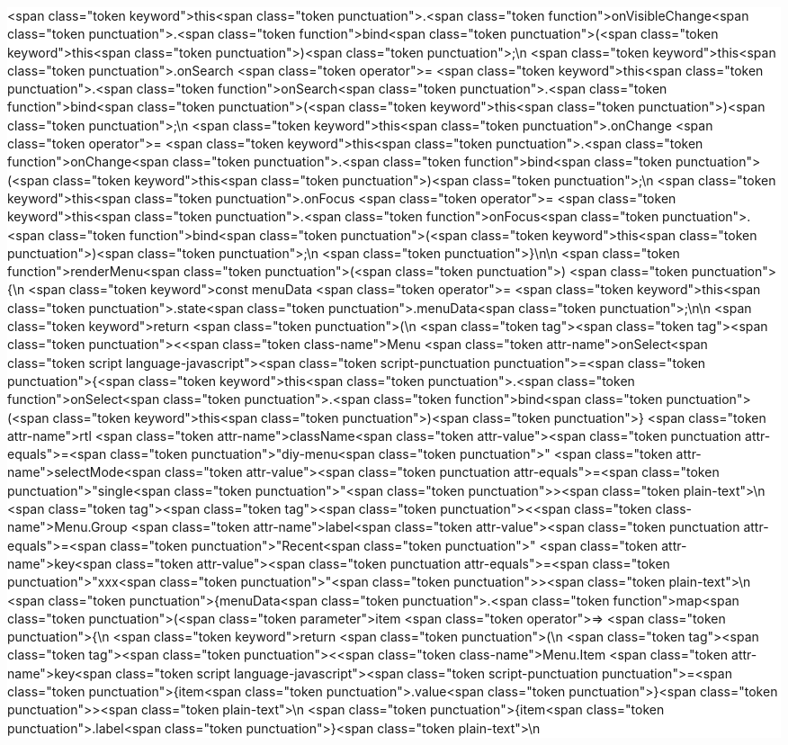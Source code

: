 <span class=\"token keyword\">this</span><span class=\"token punctuation\">.</span><span class=\"token function\">onVisibleChange</span><span class=\"token punctuation\">.</span><span class=\"token function\">bind</span><span class=\"token punctuation\">(</span><span class=\"token keyword\">this</span><span class=\"token punctuation\">)</span><span class=\"token punctuation\">;</span>\n        <span class=\"token keyword\">this</span><span class=\"token punctuation\">.</span>onSearch <span class=\"token operator\">=</span> <span class=\"token keyword\">this</span><span class=\"token punctuation\">.</span><span class=\"token function\">onSearch</span><span class=\"token punctuation\">.</span><span class=\"token function\">bind</span><span class=\"token punctuation\">(</span><span class=\"token keyword\">this</span><span class=\"token punctuation\">)</span><span class=\"token punctuation\">;</span>\n        <span class=\"token keyword\">this</span><span class=\"token punctuation\">.</span>onChange <span class=\"token operator\">=</span> <span class=\"token keyword\">this</span><span class=\"token punctuation\">.</span><span class=\"token function\">onChange</span><span class=\"token punctuation\">.</span><span class=\"token function\">bind</span><span class=\"token punctuation\">(</span><span class=\"token keyword\">this</span><span class=\"token punctuation\">)</span><span class=\"token punctuation\">;</span>\n        <span class=\"token keyword\">this</span><span class=\"token punctuation\">.</span>onFocus <span class=\"token operator\">=</span> <span class=\"token keyword\">this</span><span class=\"token punctuation\">.</span><span class=\"token function\">onFocus</span><span class=\"token punctuation\">.</span><span class=\"token function\">bind</span><span class=\"token punctuation\">(</span><span class=\"token keyword\">this</span><span class=\"token punctuation\">)</span><span class=\"token punctuation\">;</span>\n    <span class=\"token punctuation\">}</span>\n\n    <span class=\"token function\">renderMenu</span><span class=\"token punctuation\">(</span><span class=\"token punctuation\">)</span> <span class=\"token punctuation\">{</span>\n        <span class=\"token keyword\">const</span> menuData <span class=\"token operator\">=</span> <span class=\"token keyword\">this</span><span class=\"token punctuation\">.</span>state<span class=\"token punctuation\">.</span>menuData<span class=\"token punctuation\">;</span>\n\n        <span class=\"token keyword\">return</span> <span class=\"token punctuation\">(</span>\n            <span class=\"token tag\"><span class=\"token tag\"><span class=\"token punctuation\">&lt;</span><span class=\"token class-name\">Menu</span></span> <span class=\"token attr-name\">onSelect</span><span class=\"token script language-javascript\"><span class=\"token script-punctuation punctuation\">=</span><span class=\"token punctuation\">{</span><span class=\"token keyword\">this</span><span class=\"token punctuation\">.</span><span class=\"token function\">onSelect</span><span class=\"token punctuation\">.</span><span class=\"token function\">bind</span><span class=\"token punctuation\">(</span><span class=\"token keyword\">this</span><span class=\"token punctuation\">)</span><span class=\"token punctuation\">}</span></span> <span class=\"token attr-name\">rtl</span> <span class=\"token attr-name\">className</span><span class=\"token attr-value\"><span class=\"token punctuation attr-equals\">=</span><span class=\"token punctuation\">\"</span>diy-menu<span class=\"token punctuation\">\"</span></span> <span class=\"token attr-name\">selectMode</span><span class=\"token attr-value\"><span class=\"token punctuation attr-equals\">=</span><span class=\"token punctuation\">\"</span>single<span class=\"token punctuation\">\"</span></span><span class=\"token punctuation\">></span></span><span class=\"token plain-text\">\n                </span><span class=\"token tag\"><span class=\"token tag\"><span class=\"token punctuation\">&lt;</span><span class=\"token class-name\">Menu.Group</span></span> <span class=\"token attr-name\">label</span><span class=\"token attr-value\"><span class=\"token punctuation attr-equals\">=</span><span class=\"token punctuation\">\"</span>Recent<span class=\"token punctuation\">\"</span></span> <span class=\"token attr-name\">key</span><span class=\"token attr-value\"><span class=\"token punctuation attr-equals\">=</span><span class=\"token punctuation\">\"</span>xxx<span class=\"token punctuation\">\"</span></span><span class=\"token punctuation\">></span></span><span class=\"token plain-text\">\n                    </span><span class=\"token punctuation\">{</span>menuData<span class=\"token punctuation\">.</span><span class=\"token function\">map</span><span class=\"token punctuation\">(</span><span class=\"token parameter\">item</span> <span class=\"token operator\">=></span> <span class=\"token punctuation\">{</span>\n                        <span class=\"token keyword\">return</span> <span class=\"token punctuation\">(</span>\n                            <span class=\"token tag\"><span class=\"token tag\"><span class=\"token punctuation\">&lt;</span><span class=\"token class-name\">Menu.Item</span></span> <span class=\"token attr-name\">key</span><span class=\"token script language-javascript\"><span class=\"token script-punctuation punctuation\">=</span><span class=\"token punctuation\">{</span>item<span class=\"token punctuation\">.</span>value<span class=\"token punctuation\">}</span></span><span class=\"token punctuation\">></span></span><span class=\"token plain-text\">\n                                </span><span class=\"token punctuation\">{</span>item<span class=\"token punctuation\">.</span>label<span class=\"token punctuation\">}</span><span class=\"token plain-text\">\n
